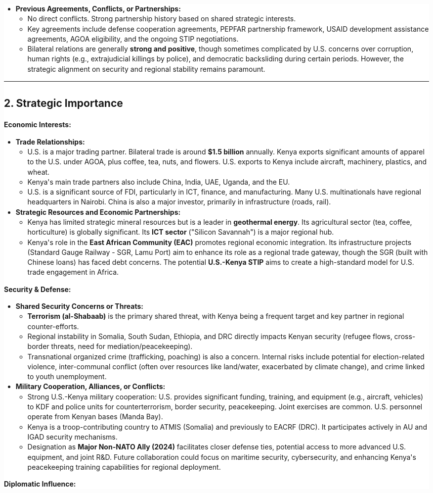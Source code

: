- **Previous Agreements, Conflicts, or Partnerships:**
  - No direct conflicts. Strong partnership history based on shared strategic interests.
  - Key agreements include defense cooperation agreements, PEPFAR partnership framework, USAID development assistance agreements, AGOA eligibility, and the ongoing STIP negotiations.
  - Bilateral relations are generally **strong and positive**, though sometimes complicated by U.S. concerns over corruption, human rights (e.g., extrajudicial killings by police), and democratic backsliding during certain periods. However, the strategic alignment on security and regional stability remains paramount.

---

## 2. Strategic Importance

**Economic Interests:**

- **Trade Relationships:**
  - U.S. is a major trading partner. Bilateral trade is around **$1.5 billion** annually. Kenya exports significant amounts of apparel to the U.S. under AGOA, plus coffee, tea, nuts, and flowers. U.S. exports to Kenya include aircraft, machinery, plastics, and wheat.
  - Kenya's main trade partners also include China, India, UAE, Uganda, and the EU.
  - U.S. is a significant source of FDI, particularly in ICT, finance, and manufacturing. Many U.S. multinationals have regional headquarters in Nairobi. China is also a major investor, primarily in infrastructure (roads, rail).
- **Strategic Resources and Economic Partnerships:**
  - Kenya has limited strategic mineral resources but is a leader in **geothermal energy**. Its agricultural sector (tea, coffee, horticulture) is globally significant. Its **ICT sector** ("Silicon Savannah") is a major regional hub.
  - Kenya's role in the **East African Community (EAC)** promotes regional economic integration. Its infrastructure projects (Standard Gauge Railway - SGR, Lamu Port) aim to enhance its role as a regional trade gateway, though the SGR (built with Chinese loans) has faced debt concerns. The potential **U.S.-Kenya STIP** aims to create a high-standard model for U.S. trade engagement in Africa.

**Security & Defense:**

- **Shared Security Concerns or Threats:**
  - **Terrorism (al-Shabaab)** is the primary shared threat, with Kenya being a frequent target and key partner in regional counter-efforts.
  - Regional instability in Somalia, South Sudan, Ethiopia, and DRC directly impacts Kenyan security (refugee flows, cross-border threats, need for mediation/peacekeeping).
  - Transnational organized crime (trafficking, poaching) is also a concern. Internal risks include potential for election-related violence, inter-communal conflict (often over resources like land/water, exacerbated by climate change), and crime linked to youth unemployment.
- **Military Cooperation, Alliances, or Conflicts:**
  - Strong U.S.-Kenya military cooperation: U.S. provides significant funding, training, and equipment (e.g., aircraft, vehicles) to KDF and police units for counterterrorism, border security, peacekeeping. Joint exercises are common. U.S. personnel operate from Kenyan bases (Manda Bay).
  - Kenya is a troop-contributing country to ATMIS (Somalia) and previously to EACRF (DRC). It participates actively in AU and IGAD security mechanisms.
  - Designation as **Major Non-NATO Ally (2024)** facilitates closer defense ties, potential access to more advanced U.S. equipment, and joint R&D. Future collaboration could focus on maritime security, cybersecurity, and enhancing Kenya's peacekeeping training capabilities for regional deployment.

**Diplomatic Influence:**
